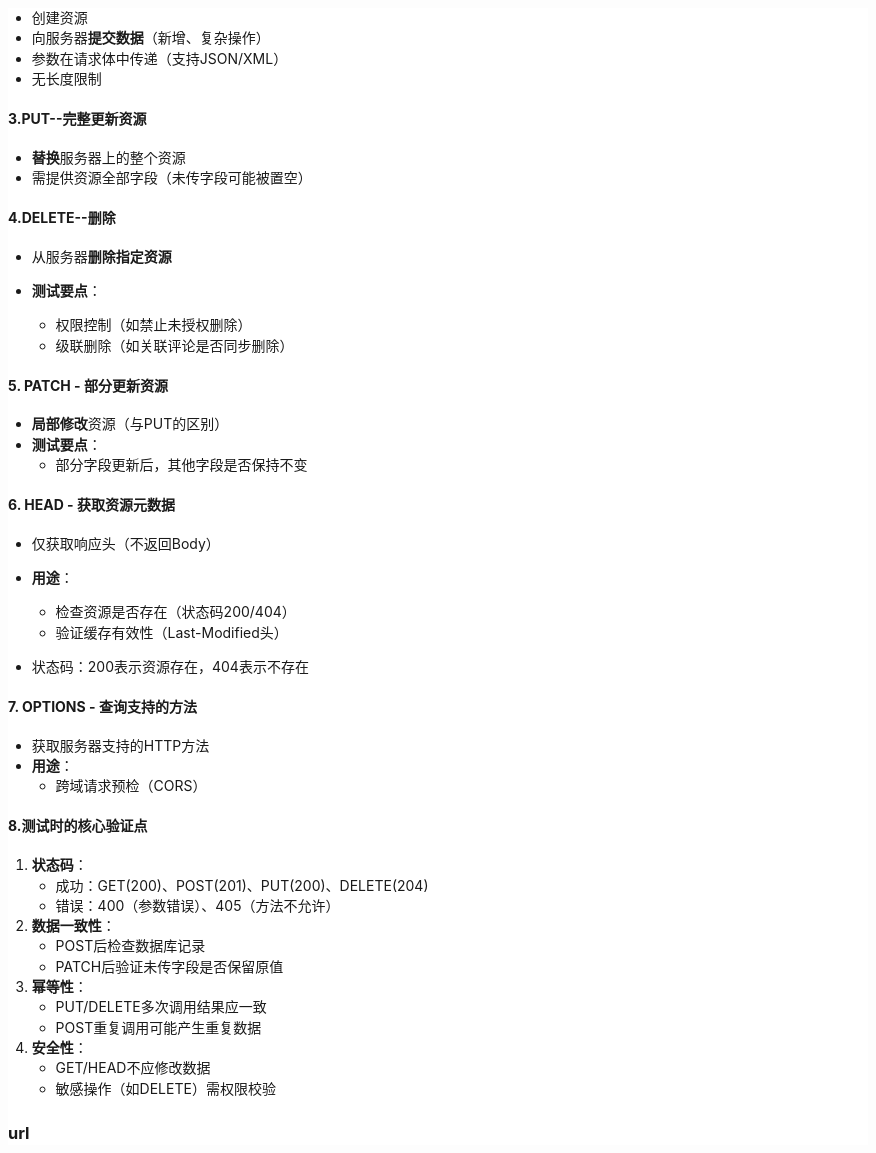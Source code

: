 -  创建资源
- 向服务器**提交数据**（新增、复杂操作）
- 参数在请求体中传递（支持JSON/XML）
- 无长度限制

#### 3.PUT--完整更新资源

- **替换**服务器上的整个资源
- 需提供资源全部字段（未传字段可能被置空）

#### 4.DELETE--删除

- 从服务器**删除指定资源**

- **测试要点**：
  - 权限控制（如禁止未授权删除）
  - 级联删除（如关联评论是否同步删除）

#### 5. PATCH - 部分更新资源

- **局部修改**资源（与PUT的区别）
- **测试要点**：
  - 部分字段更新后，其他字段是否保持不变

#### 6. HEAD - 获取资源元数据

- 仅获取响应头（不返回Body）

- **用途**：
  - 检查资源是否存在（状态码200/404）
  - 验证缓存有效性（Last-Modified头）
- 状态码：200表示资源存在，404表示不存在

#### 7. OPTIONS - 查询支持的方法

- 获取服务器支持的HTTP方法
- **用途**：
  - 跨域请求预检（CORS）

#### 8.测试时的核心验证点

1. **状态码**：
   - 成功：GET(200)、POST(201)、PUT(200)、DELETE(204)
   - 错误：400（参数错误）、405（方法不允许）
2. **数据一致性**：
   - POST后检查数据库记录
   - PATCH后验证未传字段是否保留原值
3. **幂等性**：
   - PUT/DELETE多次调用结果应一致
   - POST重复调用可能产生重复数据
4. **安全性**：
   - GET/HEAD不应修改数据
   - 敏感操作（如DELETE）需权限校验

### url
